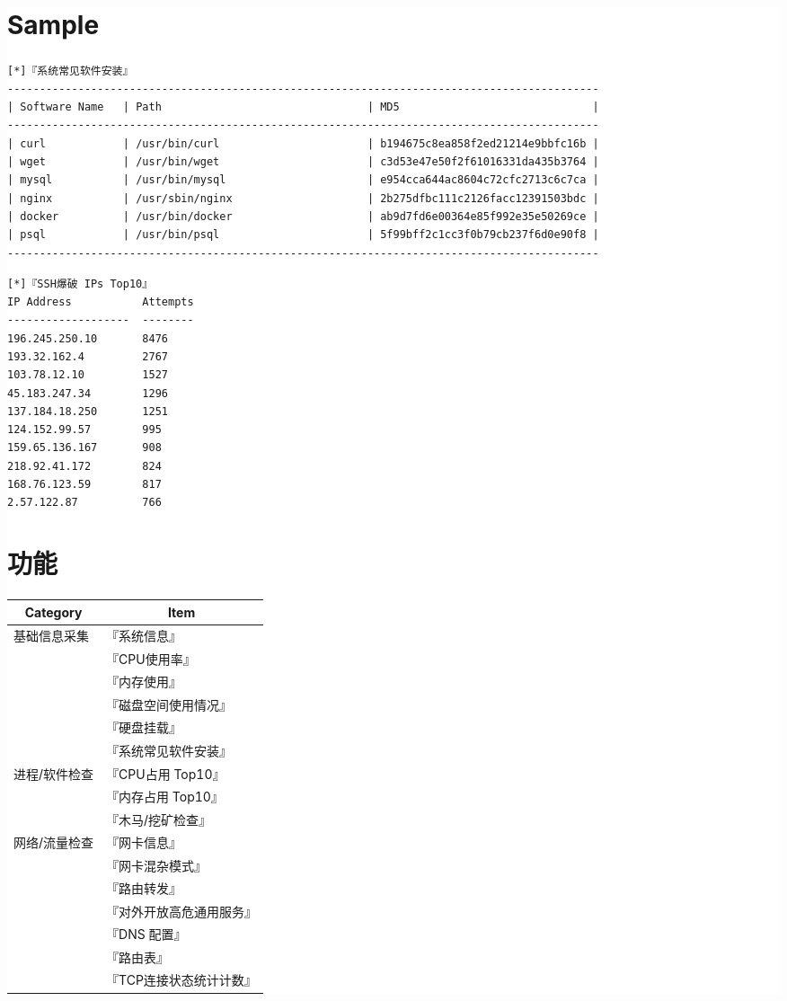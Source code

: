# Sample
```
[*]『系统常见软件安装』 
--------------------------------------------------------------------------------------------
| Software Name   | Path                                | MD5                              |
--------------------------------------------------------------------------------------------
| curl            | /usr/bin/curl                       | b194675c8ea858f2ed21214e9bbfc16b |
| wget            | /usr/bin/wget                       | c3d53e47e50f2f61016331da435b3764 |
| mysql           | /usr/bin/mysql                      | e954cca644ac8604c72cfc2713c6c7ca |
| nginx           | /usr/sbin/nginx                     | 2b275dfbc111c2126facc12391503bdc |
| docker          | /usr/bin/docker                     | ab9d7fd6e00364e85f992e35e50269ce |
| psql            | /usr/bin/psql                       | 5f99bff2c1cc3f0b79cb237f6d0e90f8 |
--------------------------------------------------------------------------------------------
```
```
[*]『SSH爆破 IPs Top10』 
IP Address           Attempts
-------------------  --------
196.245.250.10       8476    
193.32.162.4         2767    
103.78.12.10         1527    
45.183.247.34        1296    
137.184.18.250       1251    
124.152.99.57        995     
159.65.136.167       908     
218.92.41.172        824     
168.76.123.59        817     
2.57.122.87          766     
```

# 功能

| Category             | Item                                     |
|--------------------|---------------------------------------------|
| 基础信息采集       | 『系统信息』                                |
|                    | 『CPU使用率』                               |
|                    | 『内存使用』                                |
|                    | 『磁盘空间使用情况』                        |
|                    | 『硬盘挂载』                                |
|                    | 『系统常见软件安装』                        |
| 进程/软件检查      | 『CPU占用 Top10』                           |
|                    | 『内存占用 Top10』                          |
|                    | 『木马/挖矿检查』                           |
| 网络/流量检查      | 『网卡信息』                                |
|                    | 『网卡混杂模式』                            |
|                    | 『路由转发』                                |
|                    | 『对外开放高危通用服务』                    |
|                    | 『DNS 配置』                                |
|                    | 『路由表』                                  |
|                    | 『TCP连接状态统计计数』                     |